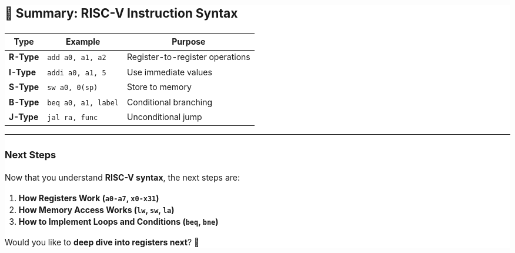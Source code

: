 
## **📌 Summary: RISC-V Instruction Syntax**

|**Type**|**Example**|**Purpose**|
|---|---|---|
|**R-Type**|`add a0, a1, a2`|Register-to-register operations|
|**I-Type**|`addi a0, a1, 5`|Use immediate values|
|**S-Type**|`sw a0, 0(sp)`|Store to memory|
|**B-Type**|`beq a0, a1, label`|Conditional branching|
|**J-Type**|`jal ra, func`|Unconditional jump|

---

### **Next Steps**

Now that you understand **RISC-V syntax**, the next steps are:

1. **How Registers Work (`a0-a7`, `x0-x31`)**
2. **How Memory Access Works (`lw`, `sw`, `la`)**
3. **How to Implement Loops and Conditions (`beq`, `bne`)**

Would you like to **deep dive into registers next**? 🚀